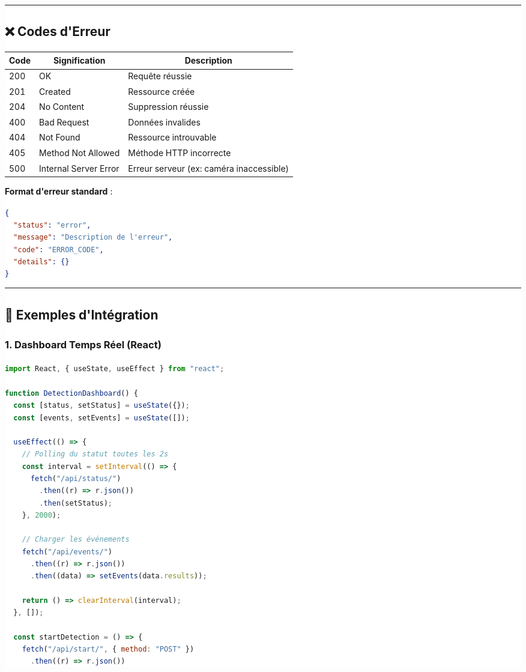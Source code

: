 ```javascript
```

---

## ❌ Codes d'Erreur

| Code | Signification         | Description                              |
| ---- | --------------------- | ---------------------------------------- |
| 200  | OK                    | Requête réussie                          |
| 201  | Created               | Ressource créée                          |
| 204  | No Content            | Suppression réussie                      |
| 400  | Bad Request           | Données invalides                        |
| 404  | Not Found             | Ressource introuvable                    |
| 405  | Method Not Allowed    | Méthode HTTP incorrecte                  |
| 500  | Internal Server Error | Erreur serveur (ex: caméra inaccessible) |

**Format d'erreur standard** :

```json
{
  "status": "error",
  "message": "Description de l'erreur",
  "code": "ERROR_CODE",
  "details": {}
}
```

---

## 🔧 Exemples d'Intégration

### 1. Dashboard Temps Réel (React)

```jsx
import React, { useState, useEffect } from "react";

function DetectionDashboard() {
  const [status, setStatus] = useState({});
  const [events, setEvents] = useState([]);

  useEffect(() => {
    // Polling du statut toutes les 2s
    const interval = setInterval(() => {
      fetch("/api/status/")
        .then((r) => r.json())
        .then(setStatus);
    }, 2000);

    // Charger les événements
    fetch("/api/events/")
      .then((r) => r.json())
      .then((data) => setEvents(data.results));

    return () => clearInterval(interval);
  }, []);

  const startDetection = () => {
    fetch("/api/start/", { method: "POST" })
      .then((r) => r.json())
```